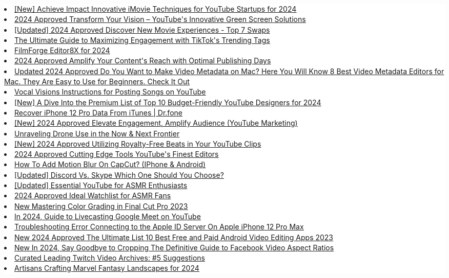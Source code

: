 <li><a href="https://youtube-docs.techidaily.com/chieve-impact-innovative-imovie-techniques-for-youtube-startups-for-2024/"><u>[New] Achieve Impact  Innovative iMovie Techniques for YouTube Startups for 2024</u></a></li>
<li><a href="https://youtube-docs.techidaily.com/approved-transform-your-vision-youtubes-innovative-green-screen-solutions/"><u>2024 Approved  Transform Your Vision – YouTube's Innovative Green Screen Solutions</u></a></li>
<li><a href="https://youtube-docs.techidaily.com/ed-2024-approved-discover-new-movie-experiences-top-7-swaps/"><u>[Updated] 2024 Approved  Discover New Movie Experiences - Top 7 Swaps</u></a></li>
<li><a href="https://tiktok-videos.techidaily.com/the-ultimate-guide-to-maximizing-engagement-with-tiktoks-trending-tags/"><u>The Ultimate Guide to Maximizing Engagement with TikTok's Trending Tags</u></a></li>
<li><a href="https://some-knowledge.techidaily.com/filmforge-editor8x-for-2024/"><u>FilmForge Editor8X for 2024</u></a></li>
<li><a href="https://youtube-docs.techidaily.com/approved-amplify-your-contents-reach-with-optimal-publishing-days/"><u>2024 Approved  Amplify Your Content's Reach with Optimal Publishing Days</u></a></li>
<li><a href="https://video-content-creator.techidaily.com/updated-2024-approved-do-you-want-to-make-video-metadata-on-mac-here-you-will-know-8-best-video-metadata-editors-for-mac-they-are-easy-to-use-for-beginners-/"><u>Updated 2024 Approved Do You Want to Make Video Metadata on Mac? Here You Will Know 8 Best Video Metadata Editors for Mac. They Are Easy to Use for Beginners. Check It Out</u></a></li>
<li><a href="https://youtube-video-recordings.techidaily.com/vocal-visions-instructions-for-posting-songs-on-youtube/"><u>Vocal Visions  Instructions for Posting Songs on YouTube</u></a></li>
<li><a href="https://youtube-docs.techidaily.com/-dive-into-the-premium-list-of-top-10-budget-friendly-youtube-designers-for-2024/"><u>[New] A Dive Into the Premium List of Top 10 Budget-Friendly YouTube Designers for 2024</u></a></li>
<li><a href="https://review-topics.techidaily.com/recover-iphone-12-pro-data-from-itunes-drfone-by-drfone-ios-data-recovery-ios-data-recovery/"><u>Recover iPhone 12 Pro Data From iTunes | Dr.fone</u></a></li>
<li><a href="https://youtube-docs.techidaily.com/024-approved-elevate-engagement-amplify-audience-youtube-marketing/"><u>[New] 2024 Approved  Elevate Engagement, Amplify Audience (YouTube Marketing)</u></a></li>
<li><a href="https://extra-hints.techidaily.com/unraveling-drone-use-in-the-now-and-next-frontier/"><u>Unraveling Drone Use in the Now & Next Frontier</u></a></li>
<li><a href="https://youtube-docs.techidaily.com/024-approved-utilizing-royalty-free-beats-in-your-youtube-clips/"><u>[New] 2024 Approved  Utilizing Royalty-Free Beats in Your YouTube Clips</u></a></li>
<li><a href="https://youtube-docs.techidaily.com/approved-cutting-edge-tools-youtubes-finest-editors/"><u>2024 Approved  Cutting Edge Tools  YouTube's Finest Editors</u></a></li>
<li><a href="https://ai-editing-video.techidaily.com/how-to-add-motion-blur-on-capcut-iphone-and-android/"><u>How To Add Motion Blur On CapCut? (IPhone & Android)</u></a></li>
<li><a href="https://discord-videos.techidaily.com/updated-discord-vs-skype-which-one-should-you-choose/"><u>[Updated] Discord Vs. Skype  Which One Should You Choose?</u></a></li>
<li><a href="https://youtube-docs.techidaily.com/ed-essential-youtube-for-asmr-enthusiasts/"><u>[Updated] Essential YouTube for ASMR Enthusiasts</u></a></li>
<li><a href="https://youtube-docs.techidaily.com/approved-ideal-watchlist-for-asmr-fans/"><u>2024 Approved  Ideal Watchlist for ASMR Fans</u></a></li>
<li><a href="https://smart-video-creator.techidaily.com/new-mastering-color-grading-in-final-cut-pro-2023/"><u>New Mastering Color Grading in Final Cut Pro 2023</u></a></li>
<li><a href="https://youtube-docs.techidaily.com/24-guide-to-livecasting-google-meet-on-youtube/"><u>In 2024, Guide to Livecasting Google Meet on YouTube</u></a></li>
<li><a href="https://apple-account.techidaily.com/troubleshooting-error-connecting-to-the-apple-id-server-on-apple-iphone-12-pro-max-by-drfone-ios/"><u>Troubleshooting Error Connecting to the Apple ID Server On Apple iPhone 12 Pro Max</u></a></li>
<li><a href="https://video-ai-editor.techidaily.com/new-2024-approved-the-ultimate-list-10-best-free-and-paid-android-video-editing-apps-2023/"><u>New 2024 Approved The Ultimate List 10 Best Free and Paid Android Video Editing Apps 2023</u></a></li>
<li><a href="https://ai-video-tools.techidaily.com/new-in-2024-say-goodbye-to-cropping-the-definitive-guide-to-facebook-video-aspect-ratios/"><u>New In 2024, Say Goodbye to Cropping The Definitive Guide to Facebook Video Aspect Ratios</u></a></li>
<li><a href="https://games-able.techidaily.com/curated-leading-twitch-video-archives-5-suggestions/"><u>Curated Leading Twitch Video Archives: #5 Suggestions</u></a></li>
<li><a href="https://youtube-docs.techidaily.com/ans-crafting-marvel-fantasy-landscapes-for-2024/"><u>Artisans Crafting Marvel Fantasy Landscapes for 2024</u></a></li>